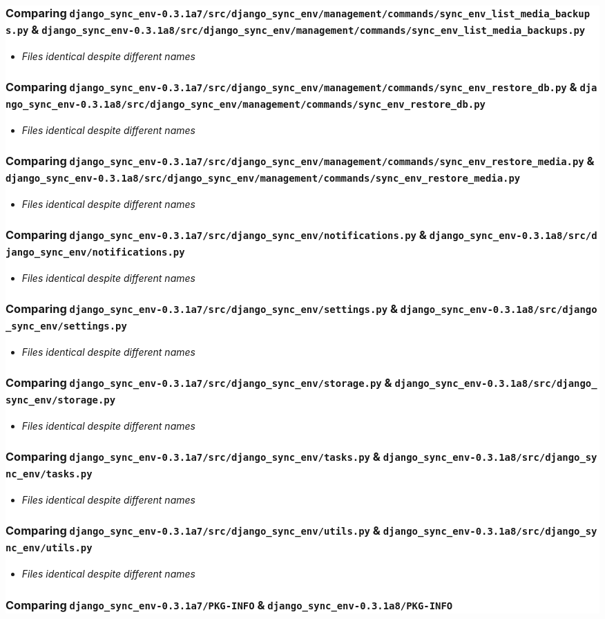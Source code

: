 ### Comparing `django_sync_env-0.3.1a7/src/django_sync_env/management/commands/sync_env_list_media_backups.py` & `django_sync_env-0.3.1a8/src/django_sync_env/management/commands/sync_env_list_media_backups.py`

 * *Files identical despite different names*

### Comparing `django_sync_env-0.3.1a7/src/django_sync_env/management/commands/sync_env_restore_db.py` & `django_sync_env-0.3.1a8/src/django_sync_env/management/commands/sync_env_restore_db.py`

 * *Files identical despite different names*

### Comparing `django_sync_env-0.3.1a7/src/django_sync_env/management/commands/sync_env_restore_media.py` & `django_sync_env-0.3.1a8/src/django_sync_env/management/commands/sync_env_restore_media.py`

 * *Files identical despite different names*

### Comparing `django_sync_env-0.3.1a7/src/django_sync_env/notifications.py` & `django_sync_env-0.3.1a8/src/django_sync_env/notifications.py`

 * *Files identical despite different names*

### Comparing `django_sync_env-0.3.1a7/src/django_sync_env/settings.py` & `django_sync_env-0.3.1a8/src/django_sync_env/settings.py`

 * *Files identical despite different names*

### Comparing `django_sync_env-0.3.1a7/src/django_sync_env/storage.py` & `django_sync_env-0.3.1a8/src/django_sync_env/storage.py`

 * *Files identical despite different names*

### Comparing `django_sync_env-0.3.1a7/src/django_sync_env/tasks.py` & `django_sync_env-0.3.1a8/src/django_sync_env/tasks.py`

 * *Files identical despite different names*

### Comparing `django_sync_env-0.3.1a7/src/django_sync_env/utils.py` & `django_sync_env-0.3.1a8/src/django_sync_env/utils.py`

 * *Files identical despite different names*

### Comparing `django_sync_env-0.3.1a7/PKG-INFO` & `django_sync_env-0.3.1a8/PKG-INFO`
